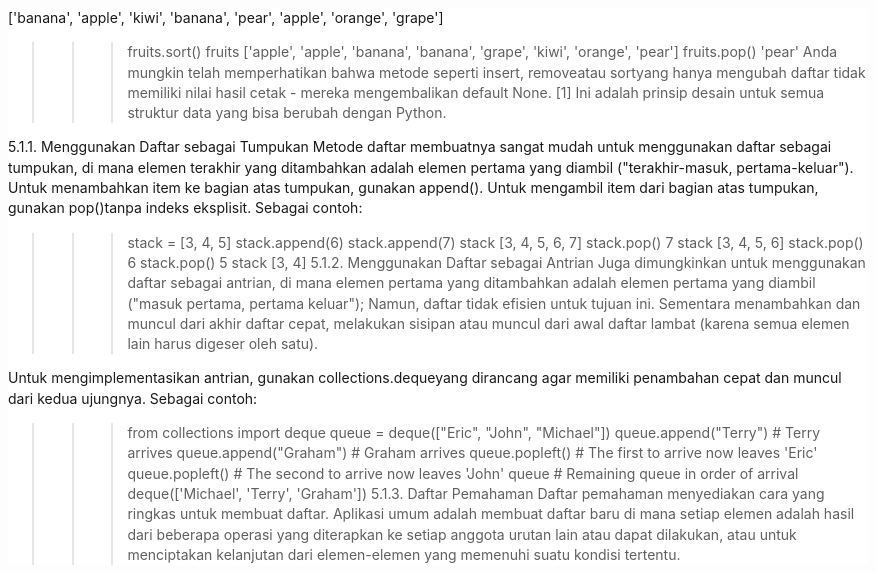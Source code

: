 ['banana', 'apple', 'kiwi', 'banana', 'pear', 'apple', 'orange', 'grape']
>>> fruits.sort()
>>> fruits
['apple', 'apple', 'banana', 'banana', 'grape', 'kiwi', 'orange', 'pear']
>>> fruits.pop()
'pear'
Anda mungkin telah memperhatikan bahwa metode seperti insert, removeatau sortyang hanya mengubah daftar tidak memiliki nilai hasil cetak - mereka mengembalikan default None. [1] Ini adalah prinsip desain untuk semua struktur data yang bisa berubah dengan Python.

5.1.1. Menggunakan Daftar sebagai Tumpukan 
Metode daftar membuatnya sangat mudah untuk menggunakan daftar sebagai tumpukan, di mana elemen terakhir yang ditambahkan adalah elemen pertama yang diambil ("terakhir-masuk, pertama-keluar"). Untuk menambahkan item ke bagian atas tumpukan, gunakan append(). Untuk mengambil item dari bagian atas tumpukan, gunakan pop()tanpa indeks eksplisit. Sebagai contoh:

>>>
>>> stack = [3, 4, 5]
>>> stack.append(6)
>>> stack.append(7)
>>> stack
[3, 4, 5, 6, 7]
>>> stack.pop()
7
>>> stack
[3, 4, 5, 6]
>>> stack.pop()
6
>>> stack.pop()
5
>>> stack
[3, 4]
5.1.2. Menggunakan Daftar sebagai Antrian 
Juga dimungkinkan untuk menggunakan daftar sebagai antrian, di mana elemen pertama yang ditambahkan adalah elemen pertama yang diambil ("masuk pertama, pertama keluar"); Namun, daftar tidak efisien untuk tujuan ini. Sementara menambahkan dan muncul dari akhir daftar cepat, melakukan sisipan atau muncul dari awal daftar lambat (karena semua elemen lain harus digeser oleh satu).

Untuk mengimplementasikan antrian, gunakan collections.dequeyang dirancang agar memiliki penambahan cepat dan muncul dari kedua ujungnya. Sebagai contoh:

>>>
>>> from collections import deque
>>> queue = deque(["Eric", "John", "Michael"])
>>> queue.append("Terry")           # Terry arrives
>>> queue.append("Graham")          # Graham arrives
>>> queue.popleft()                 # The first to arrive now leaves
'Eric'
>>> queue.popleft()                 # The second to arrive now leaves
'John'
>>> queue                           # Remaining queue in order of arrival
deque(['Michael', 'Terry', 'Graham'])
5.1.3. Daftar Pemahaman 
Daftar pemahaman menyediakan cara yang ringkas untuk membuat daftar. Aplikasi umum adalah membuat daftar baru di mana setiap elemen adalah hasil dari beberapa operasi yang diterapkan ke setiap anggota urutan lain atau dapat dilakukan, atau untuk menciptakan kelanjutan dari elemen-elemen yang memenuhi suatu kondisi tertentu.

